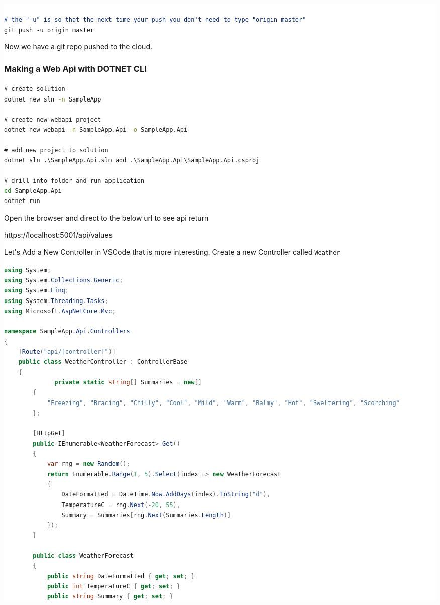 ```markdown

# the "-u" is so that the next time your push you don't need to type "origin master"
git push -u origin master
````

Now we have a git repo pushed to the cloud.

### Making a Web Api with DOTNET CLI

```cmd
# create solution
dotnet new sln -n SampleApp

# create new webapi project 
dotnet new webapi -n SampleApp.Api -o SampleApp.Api

# add new project to solution
dotnet sln .\SampleApp.Api.sln add .\SampleApp.Api\SampleApp.Api.csproj

# drill into folder and run application
cd SampleApp.Api
dotnet run
```

Open the browser and direct to the below url to see api return

https://localhost:5001/api/values

Let's Add a New Controller in VSCode that is more interesting. Create a new Controller called `Weather`

```csharp
using System;
using System.Collections.Generic;
using System.Linq;
using System.Threading.Tasks;
using Microsoft.AspNetCore.Mvc;

namespace SampleApp.Api.Controllers
{
    [Route("api/[controller]")]
    public class WeatherController : ControllerBase
    {
              private static string[] Summaries = new[]
        {
            "Freezing", "Bracing", "Chilly", "Cool", "Mild", "Warm", "Balmy", "Hot", "Sweltering", "Scorching"
        };

        [HttpGet]
        public IEnumerable<WeatherForecast> Get()
        {
            var rng = new Random();
            return Enumerable.Range(1, 5).Select(index => new WeatherForecast
            {
                DateFormatted = DateTime.Now.AddDays(index).ToString("d"),
                TemperatureC = rng.Next(-20, 55),
                Summary = Summaries[rng.Next(Summaries.Length)]
            });
        }

        public class WeatherForecast
        {
            public string DateFormatted { get; set; }
            public int TemperatureC { get; set; }
            public string Summary { get; set; }
```